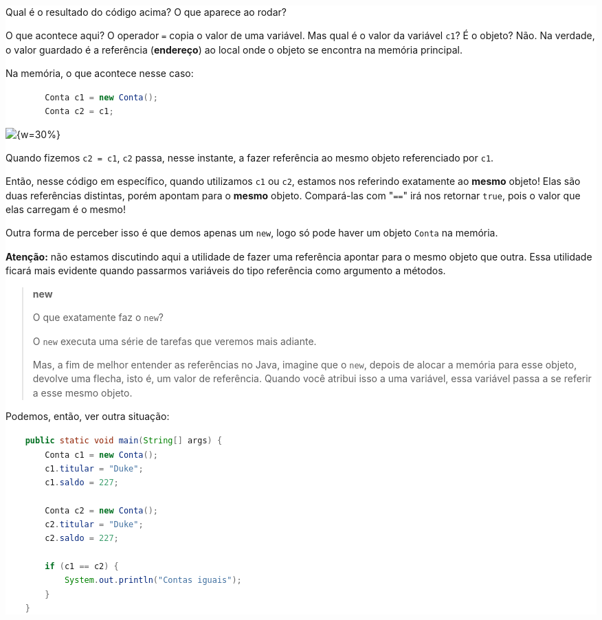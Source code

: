  

Qual é o resultado do código acima? O que aparece ao rodar?

O que acontece aqui? O operador `=` copia o valor de uma variável. Mas qual é o valor da variável
`c1`? É o objeto? Não. Na verdade, o valor guardado é a referência (**endereço**) ao local onde o objeto
se encontra na memória principal.

Na memória, o que acontece nesse caso:

``` java
		Conta c1 = new Conta();
		Conta c2 = c1;
```

![ {w=30%}](assets/images/oo/memoria2.png)

Quando fizemos `c2 = c1`, `c2` passa, nesse instante, a fazer referência ao mesmo objeto referenciado por `c1`.

Então, nesse código em específico, quando utilizamos `c1` ou `c2`, estamos nos referindo
exatamente ao **mesmo** objeto! Elas são duas referências distintas, porém apontam para o **mesmo**
objeto. Compará-las com "`==`" irá nos retornar `true`, pois o valor que elas carregam é o mesmo!

Outra forma de perceber isso é que demos apenas um `new`, logo só pode haver um objeto `Conta` na
memória.

**Atenção:** não estamos discutindo aqui a utilidade de fazer uma referência apontar para o mesmo
objeto que outra. Essa utilidade ficará mais evidente quando passarmos variáveis do tipo referência
como argumento a métodos.

> **new**
>
> O que exatamente faz o `new`?
>
> O `new` executa uma série de tarefas que veremos mais adiante.
>
> Mas, a fim de melhor entender as referências no Java, imagine que o `new`, depois de alocar a memória
> para esse objeto, devolve uma flecha, isto é, um valor de referência. Quando você atribui isso a
> uma variável, essa variável passa a se referir a esse mesmo objeto.




Podemos, então, ver outra situação:

``` java
	public static void main(String[] args) {
		Conta c1 = new Conta();
		c1.titular = "Duke";
		c1.saldo = 227;
	
		Conta c2 = new Conta();
		c2.titular = "Duke";
		c2.saldo = 227;
	
		if (c1 == c2) {
			System.out.println("Contas iguais");
		}
	}
```
